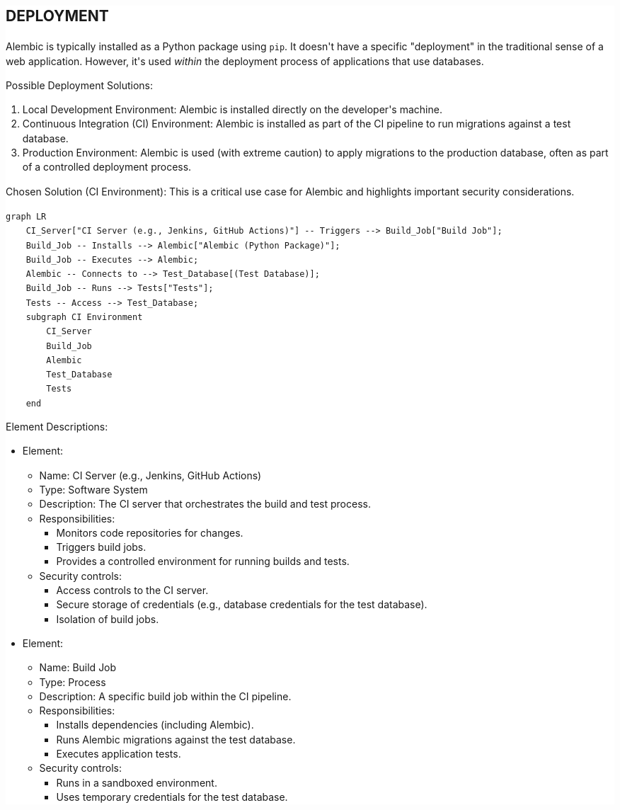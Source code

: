 ## DEPLOYMENT

Alembic is typically installed as a Python package using `pip`.  It doesn't have a specific "deployment" in the traditional sense of a web application.  However, it's used *within* the deployment process of applications that use databases.

Possible Deployment Solutions:

1.  Local Development Environment: Alembic is installed directly on the developer's machine.
2.  Continuous Integration (CI) Environment: Alembic is installed as part of the CI pipeline to run migrations against a test database.
3.  Production Environment: Alembic is used (with extreme caution) to apply migrations to the production database, often as part of a controlled deployment process.

Chosen Solution (CI Environment): This is a critical use case for Alembic and highlights important security considerations.

```mermaid
graph LR
    CI_Server["CI Server (e.g., Jenkins, GitHub Actions)"] -- Triggers --> Build_Job["Build Job"];
    Build_Job -- Installs --> Alembic["Alembic (Python Package)"];
    Build_Job -- Executes --> Alembic;
    Alembic -- Connects to --> Test_Database[(Test Database)];
    Build_Job -- Runs --> Tests["Tests"];
    Tests -- Access --> Test_Database;
    subgraph CI Environment
        CI_Server
        Build_Job
        Alembic
        Test_Database
        Tests
    end
```

Element Descriptions:

*   Element:
    *   Name: CI Server (e.g., Jenkins, GitHub Actions)
    *   Type: Software System
    *   Description: The CI server that orchestrates the build and test process.
    *   Responsibilities:
        *   Monitors code repositories for changes.
        *   Triggers build jobs.
        *   Provides a controlled environment for running builds and tests.
    *   Security controls:
        *   Access controls to the CI server.
        *   Secure storage of credentials (e.g., database credentials for the test database).
        *   Isolation of build jobs.

*   Element:
    *   Name: Build Job
    *   Type: Process
    *   Description: A specific build job within the CI pipeline.
    *   Responsibilities:
        *   Installs dependencies (including Alembic).
        *   Runs Alembic migrations against the test database.
        *   Executes application tests.
    *   Security controls:
        *   Runs in a sandboxed environment.
        *   Uses temporary credentials for the test database.
